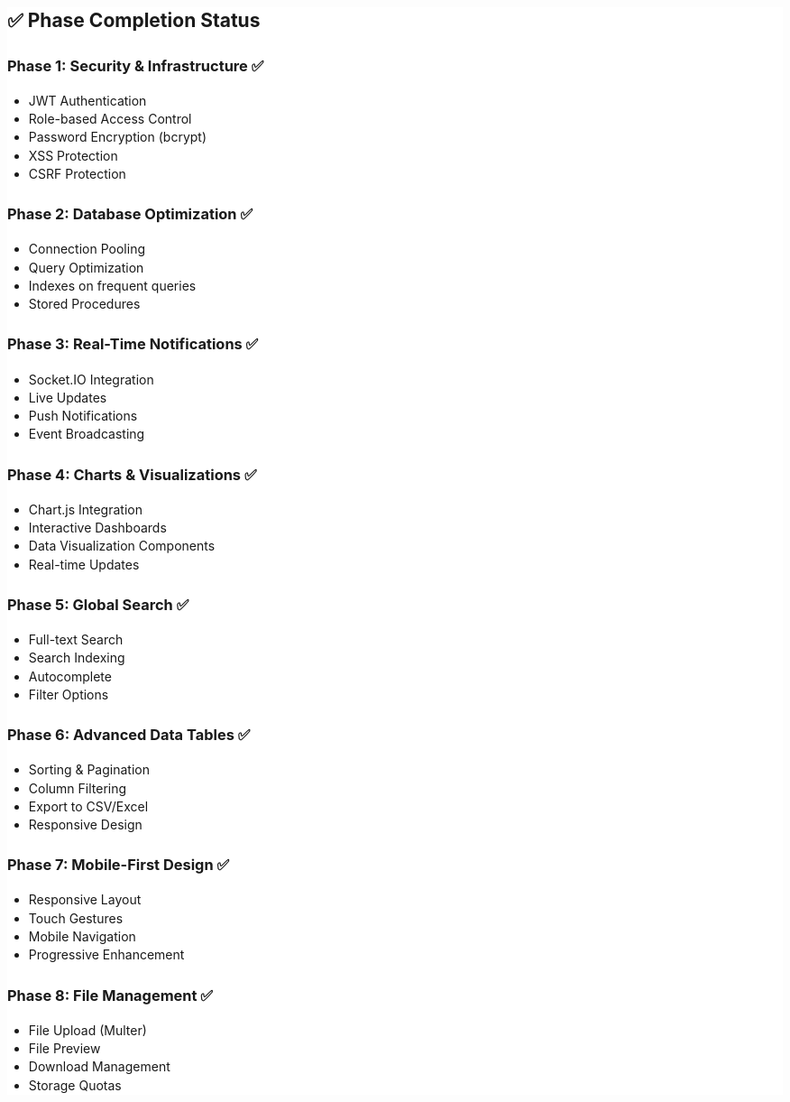 
## ✅ Phase Completion Status

### Phase 1: Security & Infrastructure ✅
- JWT Authentication
- Role-based Access Control
- Password Encryption (bcrypt)
- XSS Protection
- CSRF Protection

### Phase 2: Database Optimization ✅
- Connection Pooling
- Query Optimization
- Indexes on frequent queries
- Stored Procedures

### Phase 3: Real-Time Notifications ✅
- Socket.IO Integration
- Live Updates
- Push Notifications
- Event Broadcasting

### Phase 4: Charts & Visualizations ✅
- Chart.js Integration
- Interactive Dashboards
- Data Visualization Components
- Real-time Updates

### Phase 5: Global Search ✅
- Full-text Search
- Search Indexing
- Autocomplete
- Filter Options

### Phase 6: Advanced Data Tables ✅
- Sorting & Pagination
- Column Filtering
- Export to CSV/Excel
- Responsive Design

### Phase 7: Mobile-First Design ✅
- Responsive Layout
- Touch Gestures
- Mobile Navigation
- Progressive Enhancement

### Phase 8: File Management ✅
- File Upload (Multer)
- File Preview
- Download Management
- Storage Quotas
